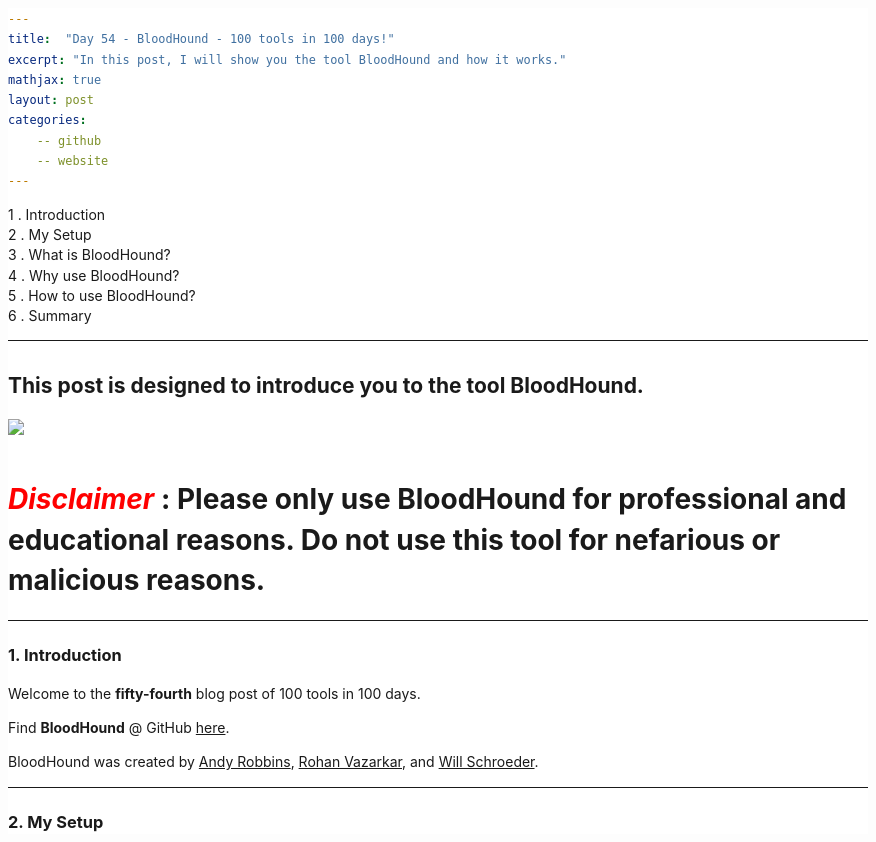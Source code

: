 ```yaml
---
title:  "Day 54 - BloodHound - 100 tools in 100 days!"
excerpt: "In this post, I will show you the tool BloodHound and how it works."
mathjax: true
layout: post
categories:
    -- github
    -- website
---
```


1 . Introduction
<br>
2 . My Setup
<br>
3 . What is BloodHound?
<br>
4 . Why use BloodHound?
<br>
5 . How to use BloodHound?
<br>
6 . Summary

---

## This post is designed to introduce you to the tool BloodHound.

![](https://bloodhound.readthedocs.io/en/latest/_images/bloodhound-logo.png)

# <span style="color:red">***Disclaimer***</span> : **Please only use BloodHound for professional and educational reasons. Do not use this tool for nefarious or malicious reasons.**

---

### 1. **Introduction**

Welcome to the **fifty-fourth** blog post of 100 tools in 100 days.<br> 

Find **BloodHound** @ GitHub [here](https://github.com/BloodHoundAD/BloodHound).

BloodHound was created by [Andy Robbins](https://twitter.com/_wald0), [Rohan Vazarkar](https://twitter.com/CptJesus), and [Will Schroeder](https://twitter.com/harmj0y).

---

### 2. **My Setup**
